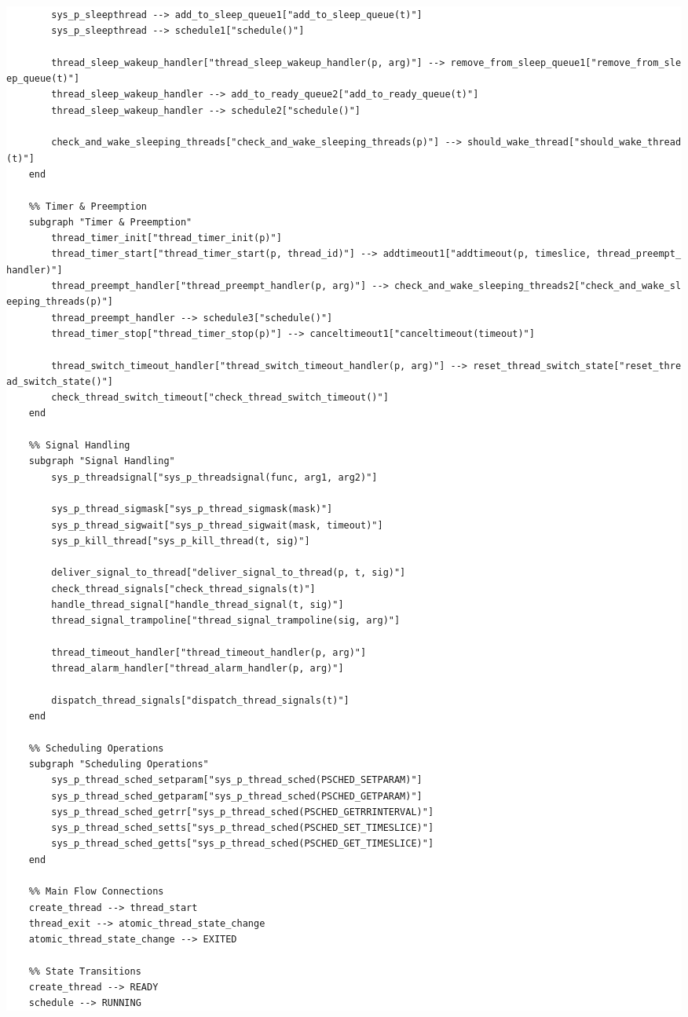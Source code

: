 ```mermaid
        sys_p_sleepthread --> add_to_sleep_queue1["add_to_sleep_queue(t)"]
        sys_p_sleepthread --> schedule1["schedule()"]
        
        thread_sleep_wakeup_handler["thread_sleep_wakeup_handler(p, arg)"] --> remove_from_sleep_queue1["remove_from_sleep_queue(t)"]
        thread_sleep_wakeup_handler --> add_to_ready_queue2["add_to_ready_queue(t)"]
        thread_sleep_wakeup_handler --> schedule2["schedule()"]
        
        check_and_wake_sleeping_threads["check_and_wake_sleeping_threads(p)"] --> should_wake_thread["should_wake_thread(t)"]
    end

    %% Timer & Preemption
    subgraph "Timer & Preemption"
        thread_timer_init["thread_timer_init(p)"]
        thread_timer_start["thread_timer_start(p, thread_id)"] --> addtimeout1["addtimeout(p, timeslice, thread_preempt_handler)"]
        thread_preempt_handler["thread_preempt_handler(p, arg)"] --> check_and_wake_sleeping_threads2["check_and_wake_sleeping_threads(p)"]
        thread_preempt_handler --> schedule3["schedule()"]
        thread_timer_stop["thread_timer_stop(p)"] --> canceltimeout1["canceltimeout(timeout)"]
        
        thread_switch_timeout_handler["thread_switch_timeout_handler(p, arg)"] --> reset_thread_switch_state["reset_thread_switch_state()"]
        check_thread_switch_timeout["check_thread_switch_timeout()"]
    end

    %% Signal Handling
    subgraph "Signal Handling"
        sys_p_threadsignal["sys_p_threadsignal(func, arg1, arg2)"]
        
        sys_p_thread_sigmask["sys_p_thread_sigmask(mask)"]
        sys_p_thread_sigwait["sys_p_thread_sigwait(mask, timeout)"]
        sys_p_kill_thread["sys_p_kill_thread(t, sig)"]
        
        deliver_signal_to_thread["deliver_signal_to_thread(p, t, sig)"]
        check_thread_signals["check_thread_signals(t)"]
        handle_thread_signal["handle_thread_signal(t, sig)"]
        thread_signal_trampoline["thread_signal_trampoline(sig, arg)"]
        
        thread_timeout_handler["thread_timeout_handler(p, arg)"]
        thread_alarm_handler["thread_alarm_handler(p, arg)"]
        
        dispatch_thread_signals["dispatch_thread_signals(t)"]
    end

    %% Scheduling Operations
    subgraph "Scheduling Operations"
        sys_p_thread_sched_setparam["sys_p_thread_sched(PSCHED_SETPARAM)"]
        sys_p_thread_sched_getparam["sys_p_thread_sched(PSCHED_GETPARAM)"]
        sys_p_thread_sched_getrr["sys_p_thread_sched(PSCHED_GETRRINTERVAL)"]
        sys_p_thread_sched_setts["sys_p_thread_sched(PSCHED_SET_TIMESLICE)"]
        sys_p_thread_sched_getts["sys_p_thread_sched(PSCHED_GET_TIMESLICE)"]
    end

    %% Main Flow Connections
    create_thread --> thread_start
    thread_exit --> atomic_thread_state_change
    atomic_thread_state_change --> EXITED
    
    %% State Transitions
    create_thread --> READY
    schedule --> RUNNING
```